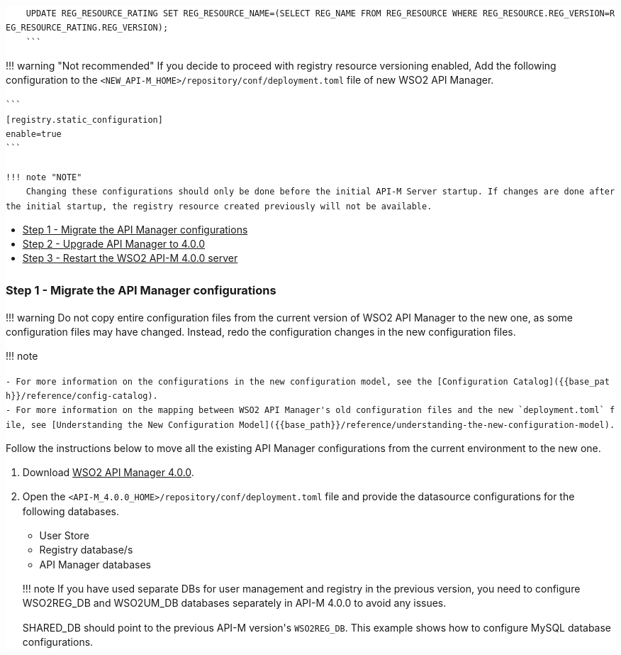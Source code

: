         UPDATE REG_RESOURCE_RATING SET REG_RESOURCE_NAME=(SELECT REG_NAME FROM REG_RESOURCE WHERE REG_RESOURCE.REG_VERSION=REG_RESOURCE_RATING.REG_VERSION);
        ```
    
!!! warning "Not recommended"
    If you decide to proceed with registry resource versioning enabled, Add the following configuration to the `<NEW_API-M_HOME>/repository/conf/deployment.toml` file of new WSO2 API Manager. 
    
    ```
    [registry.static_configuration]
    enable=true
    ```
    
    !!! note "NOTE"
        Changing these configurations should only be done before the initial API-M Server startup. If changes are done after the initial startup, the registry resource created previously will not be available.

-   [Step 1 - Migrate the API Manager configurations](#step-1-migrate-the-api-manager-configurations)
-   [Step 2 - Upgrade API Manager to 4.0.0](#step-2-upgrade-api-manager-to-400)
-   [Step 3 - Restart the WSO2 API-M 4.0.0 server](#step-3-restart-the-wso2-api-m-400-server)

### Step 1 - Migrate the API Manager configurations

!!! warning
    Do not copy entire configuration files from the current version of WSO2 API Manager to the new one, as some configuration files may have changed. Instead, redo the configuration changes in the new configuration files.

!!! note
    
    - For more information on the configurations in the new configuration model, see the [Configuration Catalog]({{base_path}}/reference/config-catalog).
    - For more information on the mapping between WSO2 API Manager's old configuration files and the new `deployment.toml` file, see [Understanding the New Configuration Model]({{base_path}}/reference/understanding-the-new-configuration-model).

Follow the instructions below to move all the existing API Manager configurations from the current environment to the new one.

1.  Download [WSO2 API Manager 4.0.0](http://wso2.com/api-management/).

2.  Open the `<API-M_4.0.0_HOME>/repository/conf/deployment.toml` file and provide the datasource configurations for the following databases.

    -   User Store
    -   Registry database/s
    -   API Manager databases

    !!! note
        If you have used separate DBs for user management and registry in the previous version, you need to configure WSO2REG_DB and WSO2UM_DB databases separately in API-M 4.0.0 to avoid any issues.

    SHARED_DB should point to the previous API-M version's `WSO2REG_DB`. This example shows how to configure MySQL database configurations.
